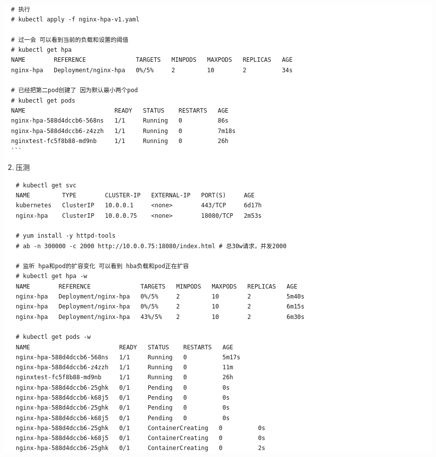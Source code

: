       # 执行
      # kubectl apply -f nginx-hpa-v1.yaml 
      
      # 过一会 可以看到当前的负载和设置的阈值
      # kubectl get hpa
      NAME        REFERENCE              TARGETS   MINPODS   MAXPODS   REPLICAS   AGE
      nginx-hpa   Deployment/nginx-hpa   0%/5%     2         10        2          34s
      
      # 已经把第二pod创建了 因为默认最小两个pod
      # kubectl get pods
      NAME                         READY   STATUS    RESTARTS   AGE
      nginx-hpa-588d4dccb6-568ns   1/1     Running   0          86s
      nginx-hpa-588d4dccb6-z4zzh   1/1     Running   0          7m18s
      nginxtest-fc5f8b88-md9nb     1/1     Running   0          26h
      ```
   
   2. 压测
   
      ```
      # kubectl get svc
      NAME         TYPE        CLUSTER-IP   EXTERNAL-IP   PORT(S)     AGE
      kubernetes   ClusterIP   10.0.0.1     <none>        443/TCP     6d17h
      nginx-hpa    ClusterIP   10.0.0.75    <none>        18080/TCP   2m53s
      
      # yum install -y httpd-tools
      # ab -n 300000 -c 2000 http://10.0.0.75:18080/index.html # 总30w请求，并发2000
      
      # 监听 hpa和pod的扩容变化 可以看到 hba负载和pod正在扩容
      # kubectl get hpa -w
      NAME        REFERENCE              TARGETS   MINPODS   MAXPODS   REPLICAS   AGE
      nginx-hpa   Deployment/nginx-hpa   0%/5%     2         10        2          5m40s
      nginx-hpa   Deployment/nginx-hpa   0%/5%     2         10        2          6m15s
      nginx-hpa   Deployment/nginx-hpa   43%/5%    2         10        2          6m30s
      
      # kubectl get pods -w
      NAME                         READY   STATUS    RESTARTS   AGE
      nginx-hpa-588d4dccb6-568ns   1/1     Running   0          5m17s
      nginx-hpa-588d4dccb6-z4zzh   1/1     Running   0          11m
      nginxtest-fc5f8b88-md9nb     1/1     Running   0          26h
      nginx-hpa-588d4dccb6-25ghk   0/1     Pending   0          0s
      nginx-hpa-588d4dccb6-k68j5   0/1     Pending   0          0s
      nginx-hpa-588d4dccb6-25ghk   0/1     Pending   0          0s
      nginx-hpa-588d4dccb6-k68j5   0/1     Pending   0          0s
      nginx-hpa-588d4dccb6-25ghk   0/1     ContainerCreating   0          0s
      nginx-hpa-588d4dccb6-k68j5   0/1     ContainerCreating   0          0s
      nginx-hpa-588d4dccb6-25ghk   0/1     ContainerCreating   0          2s